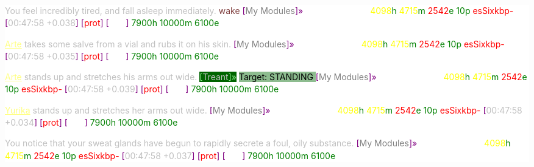 </font><font color="#C0C0C0">You feel incredibly tired, and fall asleep immediately.
</font><font color="#804040">wake
</font><font color="#800080">[</font><font color="#808080">My Modules</font><font color="#800080">]»</font><font color="#0080FF"> </font><font color="#FFFFFF">REJECT:  Yurika
</font><font color="#FFFF00">4098</font><font color="#008000">h </font><font color="#FFFF00">4715</font><font color="#008000">m </font><font color="#FF0000">2542</font><font color="#008000">e 10p </font><font color="#FF0000"> esSixkbp-</font><font color="#800080"> [</font><font color="#C0C0C0">00:47:58 +0.038</font><font color="#800080">] [</font><font color="#FF0000">prot</font><font color="#800080">] [</font><font color="#FFFFFF">Arte</font><font color="#800080">]
</font><font color="#008000">7900h 10000m 6100e

</font><font color="#FFFF80"><u>Arte</u></font><font color="#C0C0C0"> takes some salve from a vial and rubs it on his skin.
</font><font color="#800080">[</font><font color="#808080">My Modules</font><font color="#800080">]»</font><font color="#0080FF"> </font><font color="#FFFFFF">REJECT:  Yurika
</font><font color="#FFFF00">4098</font><font color="#008000">h </font><font color="#FFFF00">4715</font><font color="#008000">m </font><font color="#FF0000">2542</font><font color="#008000">e 10p </font><font color="#FF0000"> esSixkbp-</font><font color="#800080"> [</font><font color="#C0C0C0">00:47:58 +0.035</font><font color="#800080">] [</font><font color="#FF0000">prot</font><font color="#800080">] [</font><font color="#FFFFFF">Arte</font><font color="#800080">]
</font><font color="#008000">7900h 10000m 6100e

</font><font color="#FFFF80"><u>Arte</u></font><font color="#C0C0C0"> stands up and stretches his arms out wide.
</font><font color="#90EE90"><span style="color: #90EE90; background: #006400">[</span></font><font color="#C0C0C0"><span style="color: #C0C0C0; background: #006400">Treant</span></font><font color="#90EE90"><span style="color: #90EE90; background: #006400">]»</span></font><font color="#0080FF"> </font><font color="#000000"><span style="color: #000000; background: #8DBC8F">Target: STANDING
</span></font><font color="#800080">[</font><font color="#808080">My Modules</font><font color="#800080">]»</font><font color="#0080FF"> </font><font color="#FFFFFF">REJECT:  Yurika
</font><font color="#FFFF00">4098</font><font color="#008000">h </font><font color="#FFFF00">4715</font><font color="#008000">m </font><font color="#FF0000">2542</font><font color="#008000">e 10p </font><font color="#FF0000"> esSixkbp-</font><font color="#800080"> [</font><font color="#C0C0C0">00:47:58 +0.039</font><font color="#800080">] [</font><font color="#FF0000">prot</font><font color="#800080">] [</font><font color="#FFFFFF">Arte</font><font color="#800080">]
</font><font color="#008000">7900h 10000m 6100e

</font><font color="#FFFF80"><u>Yurika</u></font><font color="#C0C0C0"> stands up and stretches her arms out wide.
</font><font color="#800080">[</font><font color="#808080">My Modules</font><font color="#800080">]»</font><font color="#0080FF"> </font><font color="#FFFFFF">REJECT:  Yurika
</font><font color="#FFFF00">4098</font><font color="#008000">h </font><font color="#FFFF00">4715</font><font color="#008000">m </font><font color="#FF0000">2542</font><font color="#008000">e 10p </font><font color="#FF0000"> esSixkbp-</font><font color="#800080"> [</font><font color="#C0C0C0">00:47:58 +0.034</font><font color="#800080">] [</font><font color="#FF0000">prot</font><font color="#800080">] [</font><font color="#FFFFFF">Arte</font><font color="#800080">]
</font><font color="#008000">7900h 10000m 6100e

</font><font color="#C0C0C0">You notice that your sweat glands have begun to rapidly secrete a foul, oily substance.
</font><font color="#800080">[</font><font color="#808080">My Modules</font><font color="#800080">]»</font><font color="#0080FF"> </font><font color="#FFFFFF">REJECT:  Yurika
</font><font color="#FFFF00">4098</font><font color="#008000">h </font><font color="#FFFF00">4715</font><font color="#008000">m </font><font color="#FF0000">2542</font><font color="#008000">e 10p </font><font color="#FF0000"> esSixkbp-</font><font color="#800080"> [</font><font color="#C0C0C0">00:47:58 +0.037</font><font color="#800080">] [</font><font color="#FF0000">prot</font><font color="#800080">] [</font><font color="#FFFFFF">Arte</font><font color="#800080">]
</font><font color="#008000">7900h 10000m 6100e
